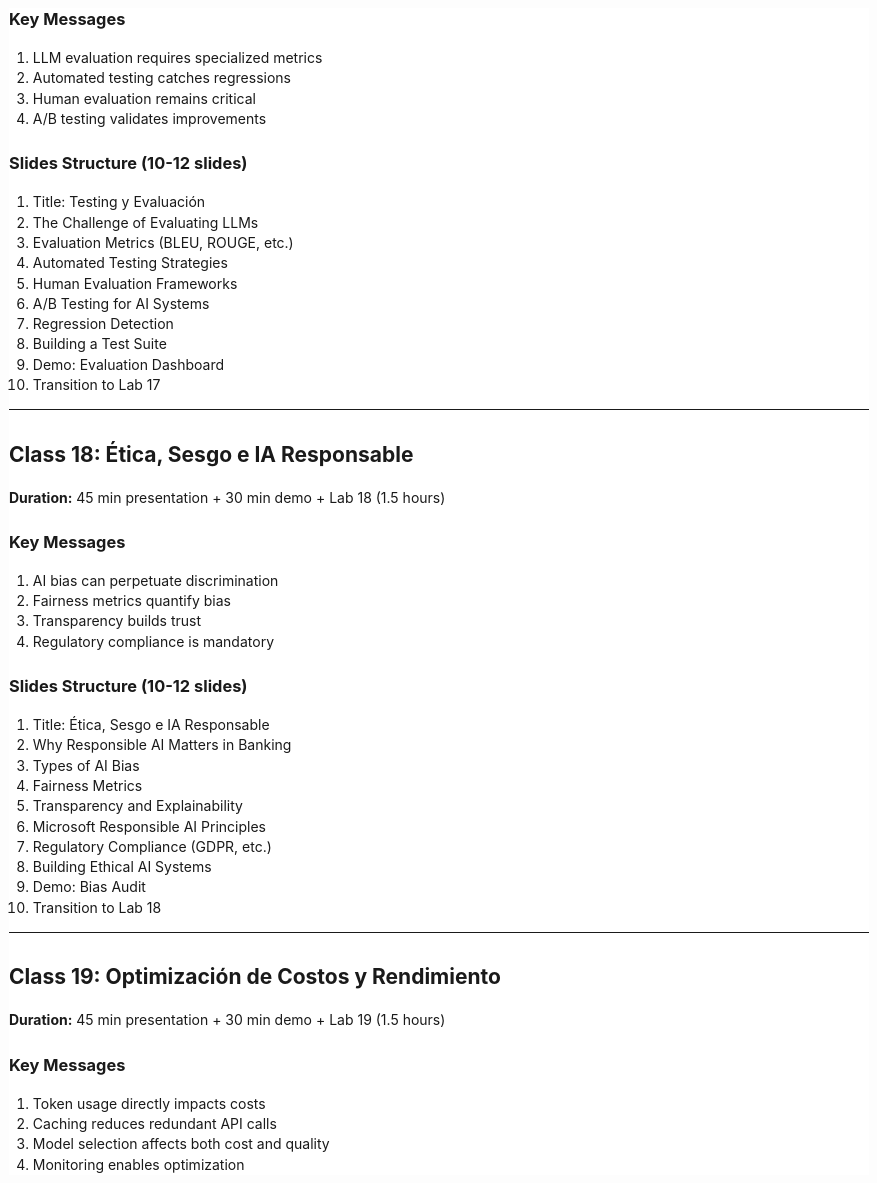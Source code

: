 ### Key Messages
1. LLM evaluation requires specialized metrics
2. Automated testing catches regressions
3. Human evaluation remains critical
4. A/B testing validates improvements

### Slides Structure (10-12 slides)
1. Title: Testing y Evaluación
2. The Challenge of Evaluating LLMs
3. Evaluation Metrics (BLEU, ROUGE, etc.)
4. Automated Testing Strategies
5. Human Evaluation Frameworks
6. A/B Testing for AI Systems
7. Regression Detection
8. Building a Test Suite
9. Demo: Evaluation Dashboard
10. Transition to Lab 17

---

## Class 18: Ética, Sesgo e IA Responsable
**Duration:** 45 min presentation + 30 min demo + Lab 18 (1.5 hours)

### Key Messages
1. AI bias can perpetuate discrimination
2. Fairness metrics quantify bias
3. Transparency builds trust
4. Regulatory compliance is mandatory

### Slides Structure (10-12 slides)
1. Title: Ética, Sesgo e IA Responsable
2. Why Responsible AI Matters in Banking
3. Types of AI Bias
4. Fairness Metrics
5. Transparency and Explainability
6. Microsoft Responsible AI Principles
7. Regulatory Compliance (GDPR, etc.)
8. Building Ethical AI Systems
9. Demo: Bias Audit
10. Transition to Lab 18

---

## Class 19: Optimización de Costos y Rendimiento
**Duration:** 45 min presentation + 30 min demo + Lab 19 (1.5 hours)

### Key Messages
1. Token usage directly impacts costs
2. Caching reduces redundant API calls
3. Model selection affects both cost and quality
4. Monitoring enables optimization
